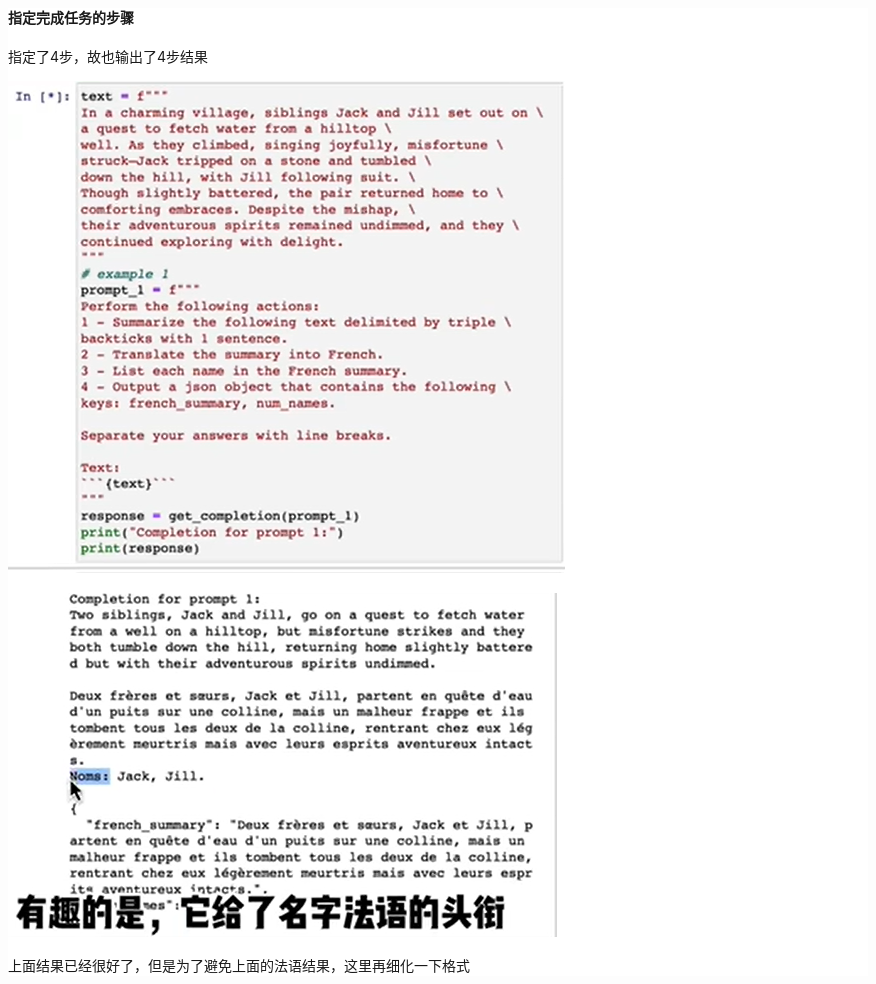#### 指定完成任务的步骤

指定了4步，故也输出了4步结果

![](吴恩达-Prompt.assets/2023-05-05-00-19-32-image.png)

![](吴恩达-Prompt.assets/2023-05-05-00-19-55-image.png)

上面结果已经很好了，但是为了避免上面的法语结果，这里再细化一下格式
